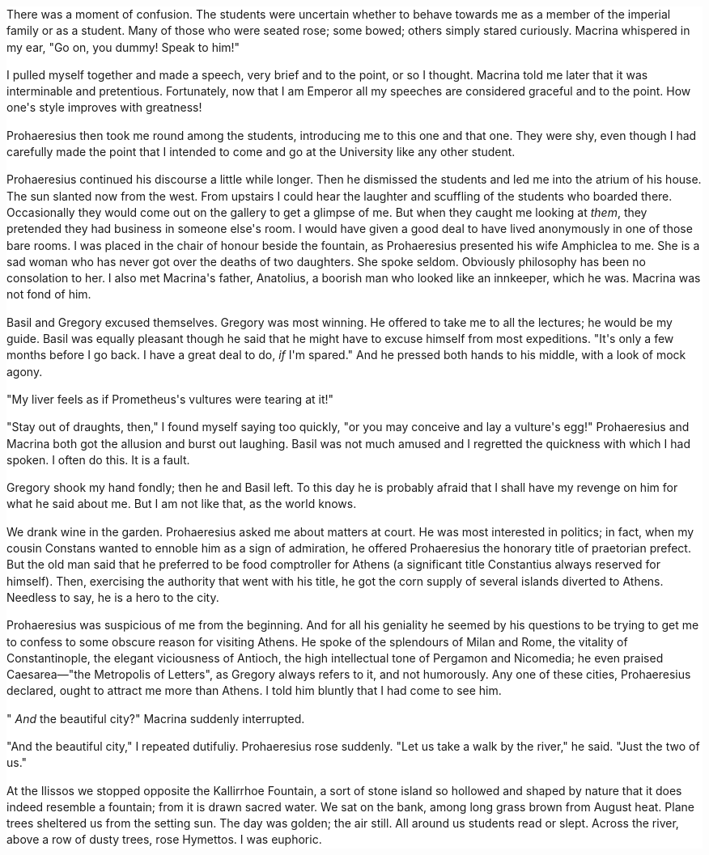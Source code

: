 There was a moment of confusion. The students were uncertain whether to behave towards me as a member of the imperial family or as a student. Many of those who were seated rose; some bowed; others simply stared curiously. Macrina whispered in my ear, "Go on, you dummy\! Speak to him\!"

I pulled myself together and made a speech, very brief and to the point, or so I thought. Macrina told me later that it was interminable and pretentious. Fortunately, now that I am Emperor all my speeches are considered graceful and to the point. How one's style improves with greatness\!

Prohaeresius then took me round among the students, introducing me to this one and that one. They were shy, even though I had carefully made the point that I intended to come and go at the University like any other student.

Prohaeresius continued his discourse a little while longer. Then he dismissed the students and led me into the atrium of his house. The sun slanted now from the west. From upstairs I could hear the laughter and scuffling of the students who boarded there. Occasionally they would come out on the gallery to get a glimpse of me. But when they caught me looking at *them*, they pretended they had business in someone else's room. I would have given a good deal to have lived anonymously in one of those bare rooms. I was placed in the chair of honour beside the fountain, as Prohaeresius presented his wife Amphiclea to me. She is a sad woman who has never got over the deaths of two daughters. She spoke seldom. Obviously philosophy has been no consolation to her. I also met Macrina's father, Anatolius, a boorish man who looked like an innkeeper, which he was. Macrina was not fond of him.

Basil and Gregory excused themselves. Gregory was most winning. He offered to take me to all the lectures; he would be my guide. Basil was equally pleasant though he said that he might have to excuse himself from most expeditions. "It's only a few months before I go back. I have a great deal to do, *if* I'm spared." And he pressed both hands to his middle, with a look of mock agony.

"My liver feels as if Prometheus's vultures were tearing at it\!"

"Stay out of draughts, then," I found myself saying too quickly, "or you may conceive and lay a vulture's egg\!" Prohaeresius and Macrina both got the allusion and burst out laughing. Basil was not much amused and I regretted the quickness with which I had spoken. I often do this. It is a fault.

Gregory shook my hand fondly; then he and Basil left. To this day he is probably afraid that I shall have my revenge on him for what he said about me. But I am not like that, as the world knows.

We drank wine in the garden. Prohaeresius asked me about matters at court. He was most interested in politics; in fact, when my cousin Constans wanted to ennoble him as a sign of admiration, he offered Prohaeresius the honorary title of praetorian prefect. But the old man said that he preferred to be food comptroller for Athens \(a significant title Constantius always reserved for himself\). Then, exercising the authority that went with his title, he got the corn supply of several islands diverted to Athens. Needless to say, he is a hero to the city.

Prohaeresius was suspicious of me from the beginning. And for all his geniality he seemed by his questions to be trying to get me to confess to some obscure reason for visiting Athens. He spoke of the splendours of Milan and Rome, the vitality of Constantinople, the elegant viciousness of Antioch, the high intellectual tone of Pergamon and Nicomedia; he even praised Caesarea—"the Metropolis of Letters", as Gregory always refers to it, and not humorously. Any one of these cities, Prohaeresius declared, ought to attract me more than Athens. I told him bluntly that I had come to see him.

" *And* the beautiful city?" Macrina suddenly interrupted.

"And the beautiful city," I repeated dutifuliy. Prohaeresius rose suddenly. "Let us take a walk by the river," he said. "Just the two of us."

At the Ilissos we stopped opposite the Kallirrhoe Fountain, a sort of stone island so hollowed and shaped by nature that it does indeed resemble a fountain; from it is drawn sacred water. We sat on the bank, among long grass brown from August heat. Plane trees sheltered us from the setting sun. The day was golden; the air still. All around us students read or slept. Across the river, above a row of dusty trees, rose Hymettos. I was euphoric.
